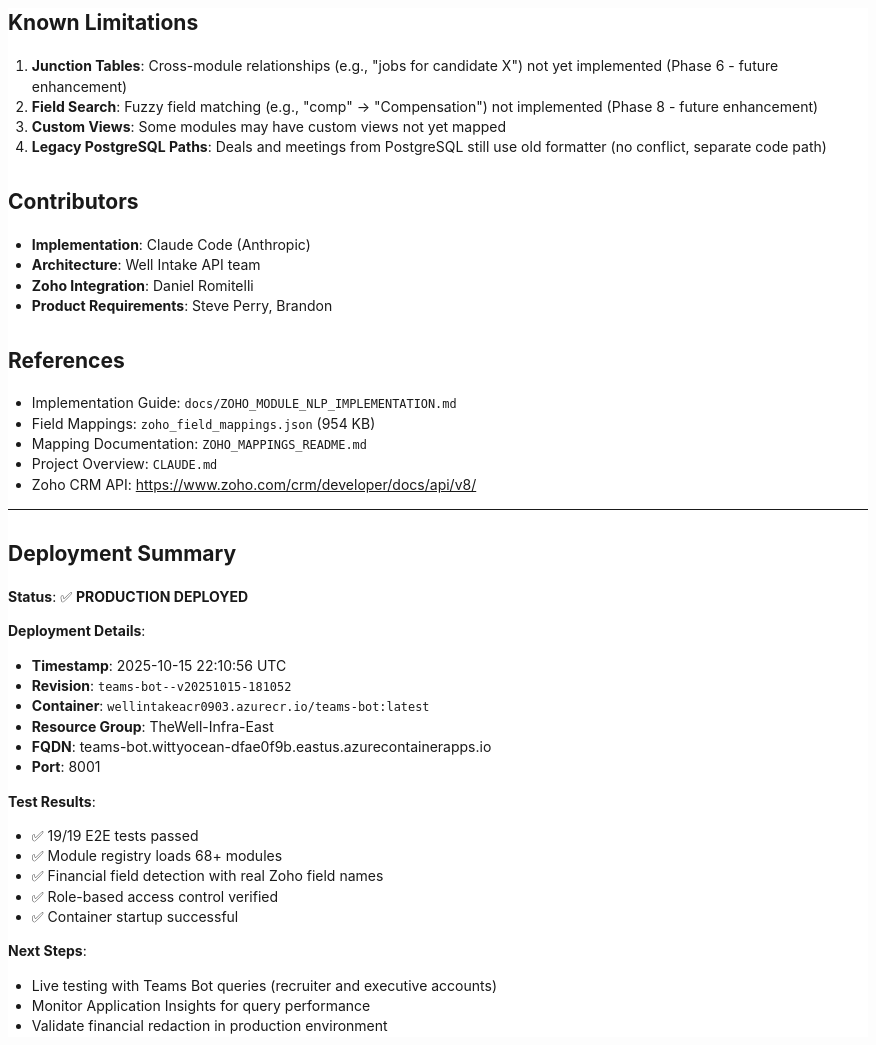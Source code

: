 ## Known Limitations

1. **Junction Tables**: Cross-module relationships (e.g., "jobs for candidate X") not yet implemented (Phase 6 - future enhancement)
2. **Field Search**: Fuzzy field matching (e.g., "comp" → "Compensation") not implemented (Phase 8 - future enhancement)
3. **Custom Views**: Some modules may have custom views not yet mapped
4. **Legacy PostgreSQL Paths**: Deals and meetings from PostgreSQL still use old formatter (no conflict, separate code path)

## Contributors

- **Implementation**: Claude Code (Anthropic)
- **Architecture**: Well Intake API team
- **Zoho Integration**: Daniel Romitelli
- **Product Requirements**: Steve Perry, Brandon

## References

- Implementation Guide: `docs/ZOHO_MODULE_NLP_IMPLEMENTATION.md`
- Field Mappings: `zoho_field_mappings.json` (954 KB)
- Mapping Documentation: `ZOHO_MAPPINGS_README.md`
- Project Overview: `CLAUDE.md`
- Zoho CRM API: https://www.zoho.com/crm/developer/docs/api/v8/

---

## Deployment Summary

**Status**: ✅ **PRODUCTION DEPLOYED**

**Deployment Details**:
- **Timestamp**: 2025-10-15 22:10:56 UTC
- **Revision**: `teams-bot--v20251015-181052`
- **Container**: `wellintakeacr0903.azurecr.io/teams-bot:latest`
- **Resource Group**: TheWell-Infra-East
- **FQDN**: teams-bot.wittyocean-dfae0f9b.eastus.azurecontainerapps.io
- **Port**: 8001

**Test Results**:
- ✅ 19/19 E2E tests passed
- ✅ Module registry loads 68+ modules
- ✅ Financial field detection with real Zoho field names
- ✅ Role-based access control verified
- ✅ Container startup successful

**Next Steps**:
- Live testing with Teams Bot queries (recruiter and executive accounts)
- Monitor Application Insights for query performance
- Validate financial redaction in production environment
